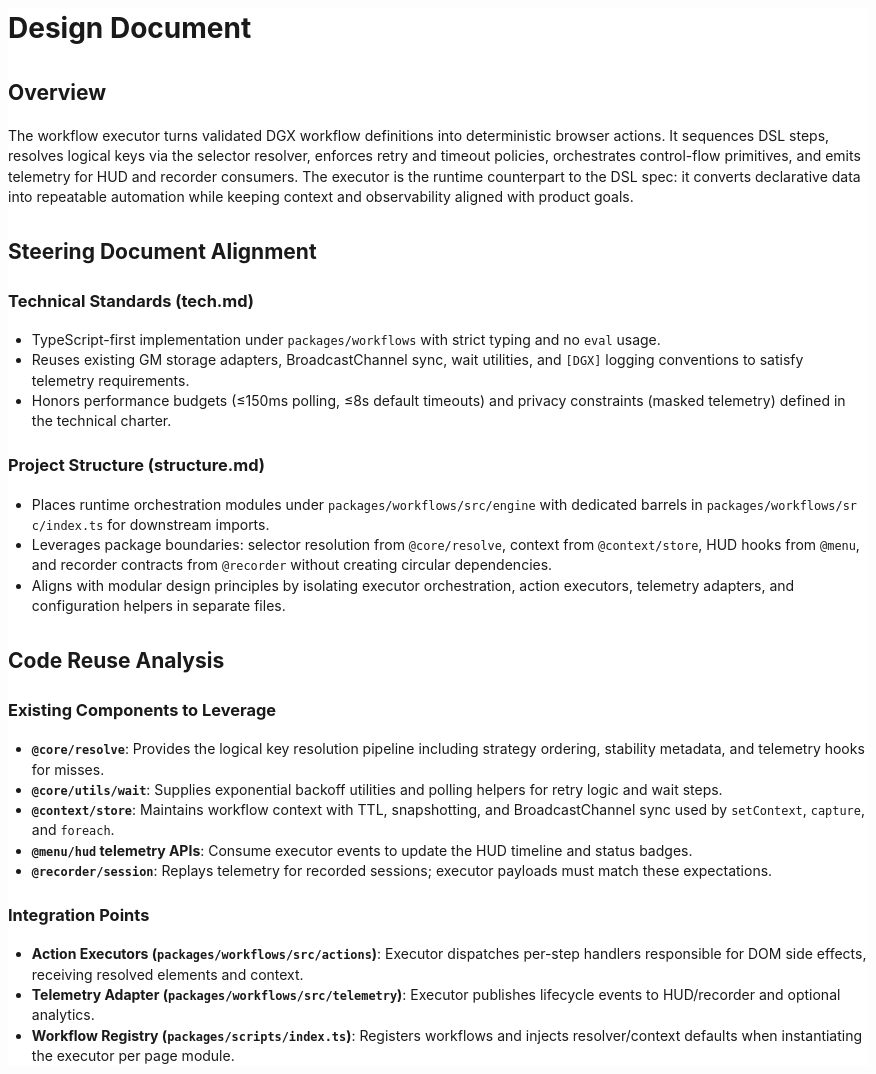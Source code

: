 # Design Document

## Overview

The workflow executor turns validated DGX workflow definitions into deterministic browser actions. It sequences DSL steps, resolves logical keys via the selector resolver, enforces retry and timeout policies, orchestrates control-flow primitives, and emits telemetry for HUD and recorder consumers. The executor is the runtime counterpart to the DSL spec: it converts declarative data into repeatable automation while keeping context and observability aligned with product goals.

## Steering Document Alignment

### Technical Standards (tech.md)
- TypeScript-first implementation under `packages/workflows` with strict typing and no `eval` usage.
- Reuses existing GM storage adapters, BroadcastChannel sync, wait utilities, and `[DGX]` logging conventions to satisfy telemetry requirements.
- Honors performance budgets (≤150ms polling, ≤8s default timeouts) and privacy constraints (masked telemetry) defined in the technical charter.

### Project Structure (structure.md)
- Places runtime orchestration modules under `packages/workflows/src/engine` with dedicated barrels in `packages/workflows/src/index.ts` for downstream imports.
- Leverages package boundaries: selector resolution from `@core/resolve`, context from `@context/store`, HUD hooks from `@menu`, and recorder contracts from `@recorder` without creating circular dependencies.
- Aligns with modular design principles by isolating executor orchestration, action executors, telemetry adapters, and configuration helpers in separate files.

## Code Reuse Analysis

### Existing Components to Leverage
- **`@core/resolve`**: Provides the logical key resolution pipeline including strategy ordering, stability metadata, and telemetry hooks for misses.
- **`@core/utils/wait`**: Supplies exponential backoff utilities and polling helpers for retry logic and wait steps.
- **`@context/store`**: Maintains workflow context with TTL, snapshotting, and BroadcastChannel sync used by `setContext`, `capture`, and `foreach`.
- **`@menu/hud` telemetry APIs**: Consume executor events to update the HUD timeline and status badges.
- **`@recorder/session`**: Replays telemetry for recorded sessions; executor payloads must match these expectations.

### Integration Points
- **Action Executors (`packages/workflows/src/actions`)**: Executor dispatches per-step handlers responsible for DOM side effects, receiving resolved elements and context.
- **Telemetry Adapter (`packages/workflows/src/telemetry`)**: Executor publishes lifecycle events to HUD/recorder and optional analytics.
- **Workflow Registry (`packages/scripts/index.ts`)**: Registers workflows and injects resolver/context defaults when instantiating the executor per page module.

